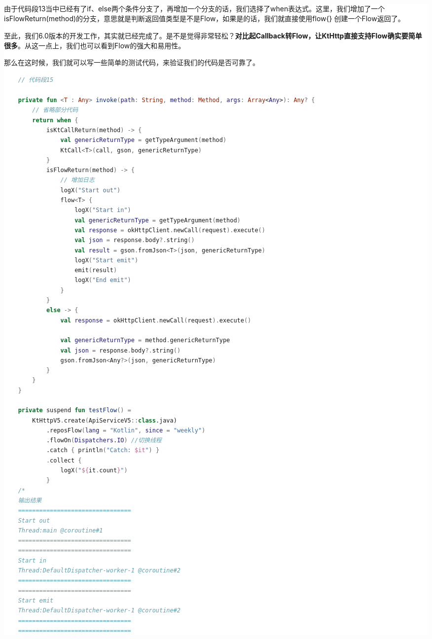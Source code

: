 由于代码段13当中已经有了if、else两个条件分支了，再增加一个分支的话，我们选择了when表达式。这里，我们增加了一个isFlowReturn\(method\)的分支，意思就是判断返回值类型是不是Flow，如果是的话，我们就直接使用flow\{\} 创建一个Flow返回了。

至此，我们6.0版本的开发工作，其实就已经完成了。是不是觉得非常轻松？**对比起Callback转Flow，让KtHttp直接支持Flow确实要简单很多**。从这一点上，我们也可以看到Flow的强大和易用性。

那么在这时候，我们就可以写一些简单的测试代码，来验证我们的代码是否可靠了。

```kotlin
    // 代码段15
    
    private fun <T : Any> invoke(path: String, method: Method, args: Array<Any>): Any? {
        // 省略部分代码
        return when {
            isKtCallReturn(method) -> {
                val genericReturnType = getTypeArgument(method)
                KtCall<T>(call, gson, genericReturnType)
            }
            isFlowReturn(method) -> {
                // 增加日志
                logX("Start out")
                flow<T> {
                    logX("Start in")
                    val genericReturnType = getTypeArgument(method)
                    val response = okHttpClient.newCall(request).execute()
                    val json = response.body?.string()
                    val result = gson.fromJson<T>(json, genericReturnType)
                    logX("Start emit")
                    emit(result)
                    logX("End emit")
                }
            }
            else -> {
                val response = okHttpClient.newCall(request).execute()
    
                val genericReturnType = method.genericReturnType
                val json = response.body?.string()
                gson.fromJson<Any?>(json, genericReturnType)
            }
        }
    }
    
    private suspend fun testFlow() =
        KtHttpV5.create(ApiServiceV5::class.java)
            .reposFlow(lang = "Kotlin", since = "weekly")
            .flowOn(Dispatchers.IO) //切换线程
            .catch { println("Catch: $it") }
            .collect {
                logX("${it.count}")
            }
    /*
    输出结果
    ================================
    Start out
    Thread:main @coroutine#1
    ================================
    ================================
    Start in
    Thread:DefaultDispatcher-worker-1 @coroutine#2
    ================================
    ================================
    Start emit
    Thread:DefaultDispatcher-worker-1 @coroutine#2
    ================================
    ================================
```